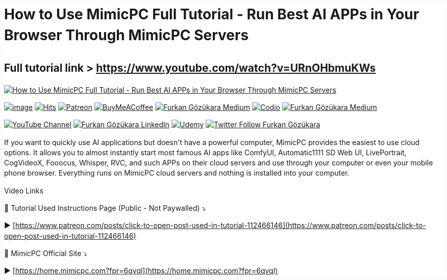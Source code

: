 # How to Use MimicPC Full Tutorial - Run Best AI APPs in Your Browser Through MimicPC Servers

## Full tutorial link > https://www.youtube.com/watch?v=URnOHbmuKWs

[![How to Use MimicPC Full Tutorial - Run Best AI APPs in Your Browser Through MimicPC Servers](https://img.youtube.com/vi/URnOHbmuKWs/sddefault.jpg)](https://www.youtube.com/watch?v=URnOHbmuKWs "How to Use MimicPC Full Tutorial - Run Best AI APPs in Your Browser Through MimicPC Servers")

[![image](https://img.shields.io/discord/772774097734074388?label=Discord&logo=discord)](https://discord.com/servers/software-engineering-courses-secourses-772774097734074388) [![Hits](https://hits.sh/github.com/FurkanGozukara/Stable-Diffusion/blob/main/Tutorials/How-to-Use-MimicPC-Full-Tutorial-Run-Best-AI-APPs-in-Your-Browser-Through-MimicPC-Servers.md.svg?style=plastic&label=Hits%20Since%2025.08.27&labelColor=007ec6&logo=SECourses)](https://hits.sh/github.com/FurkanGozukara/Stable-Diffusion/blob/main/Tutorials/How-to-Use-MimicPC-Full-Tutorial-Run-Best-AI-APPs-in-Your-Browser-Through-MimicPC-Servers.md)
[![Patreon](https://img.shields.io/badge/Patreon-Support%20Me-F2EB0E?style=for-the-badge&logo=patreon)](https://www.patreon.com/c/SECourses) [![BuyMeACoffee](https://img.shields.io/badge/Buy%20Me%20a%20Coffee-ffdd00?style=for-the-badge&logo=buy-me-a-coffee&logoColor=black)](https://www.buymeacoffee.com/DrFurkan) [![Furkan Gözükara Medium](https://img.shields.io/badge/Medium-Follow%20Me-800080?style=for-the-badge&logo=medium&logoColor=white)](https://medium.com/@furkangozukara) [![Codio](https://img.shields.io/static/v1?style=for-the-badge&message=Articles&color=4574E0&logo=Codio&logoColor=FFFFFF&label=CivitAI)](https://civitai.com/user/SECourses/articles) [![Furkan Gözükara Medium](https://img.shields.io/badge/DeviantArt-Follow%20Me-990000?style=for-the-badge&logo=deviantart&logoColor=white)](https://www.deviantart.com/monstermmorpg)

[![YouTube Channel](https://img.shields.io/badge/YouTube-SECourses-C50C0C?style=for-the-badge&logo=youtube)](https://www.youtube.com/SECourses)  [![Furkan Gözükara LinkedIn](https://img.shields.io/badge/LinkedIn-Follow%20Me-0077B5?style=for-the-badge&logo=linkedin&logoColor=white)](https://www.linkedin.com/in/furkangozukara/)   [![Udemy](https://img.shields.io/static/v1?style=for-the-badge&message=Stable%20Diffusion%20Course&color=A435F0&logo=Udemy&logoColor=FFFFFF&label=Udemy)](https://www.udemy.com/course/stable-diffusion-dreambooth-lora-zero-to-hero/?referralCode=E327407C9BDF0CEA8156) [![Twitter Follow Furkan Gözükara](https://img.shields.io/badge/Twitter-Follow%20Me-1DA1F2?style=for-the-badge&logo=twitter&logoColor=white)](https://twitter.com/GozukaraFurkan)


If you want to quickly use AI applications but doesn't have a powerful computer, MimicPC provides the easiest to use cloud options. It allows you to almost instantly start most famous AI apps like ComfyUI, Automatic1111 SD Web UI, LivePortrait, CogVideoX, Fooocus, Whisper, RVC, and such APPs on their cloud servers and use through your computer or even your mobile phone browser. Everything runs on MimicPC cloud servers and nothing is installed into your computer.

Video Links

🔗 Tutorial Used Instructions Page (Public - Not Paywalled) ⤵️

▶️ [https://www.patreon.com/posts/click-to-open-post-used-in-tutorial-112466146](https://www.patreon.com/posts/click-to-open-post-used-in-tutorial-112466146)

🔗 MimicPC Official Site ⤵️

▶️ [https://home.mimicpc.com?fpr=6qvql](https://home.mimicpc.com?fpr=6qvql)
